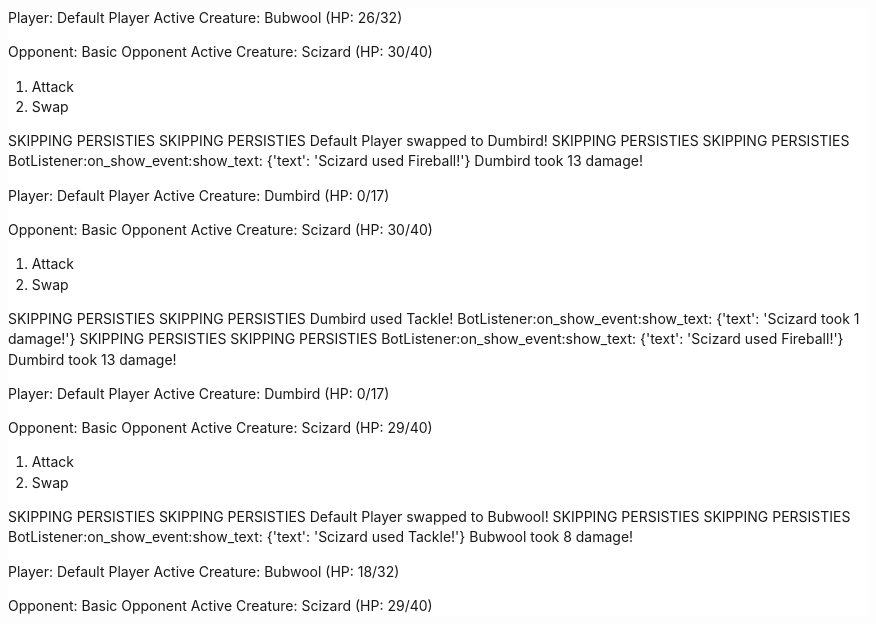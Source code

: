 Player: Default Player
Active Creature: Bubwool (HP: 26/32)

Opponent: Basic Opponent
Active Creature: Scizard (HP: 30/40)

1. Attack
2. Swap

SKIPPING PERSISTIES
SKIPPING PERSISTIES
Default Player swapped to Dumbird!
SKIPPING PERSISTIES
SKIPPING PERSISTIES
BotListener:on_show_event:show_text: {'text': 'Scizard used Fireball!'}
Dumbird took 13 damage!

Player: Default Player
Active Creature: Dumbird (HP: 0/17)

Opponent: Basic Opponent
Active Creature: Scizard (HP: 30/40)

1. Attack
2. Swap

SKIPPING PERSISTIES
SKIPPING PERSISTIES
Dumbird used Tackle!
BotListener:on_show_event:show_text: {'text': 'Scizard took 1 damage!'}
SKIPPING PERSISTIES
SKIPPING PERSISTIES
BotListener:on_show_event:show_text: {'text': 'Scizard used Fireball!'}
Dumbird took 13 damage!

Player: Default Player
Active Creature: Dumbird (HP: 0/17)

Opponent: Basic Opponent
Active Creature: Scizard (HP: 29/40)

1. Attack
2. Swap

SKIPPING PERSISTIES
SKIPPING PERSISTIES
Default Player swapped to Bubwool!
SKIPPING PERSISTIES
SKIPPING PERSISTIES
BotListener:on_show_event:show_text: {'text': 'Scizard used Tackle!'}
Bubwool took 8 damage!

Player: Default Player
Active Creature: Bubwool (HP: 18/32)

Opponent: Basic Opponent
Active Creature: Scizard (HP: 29/40)
